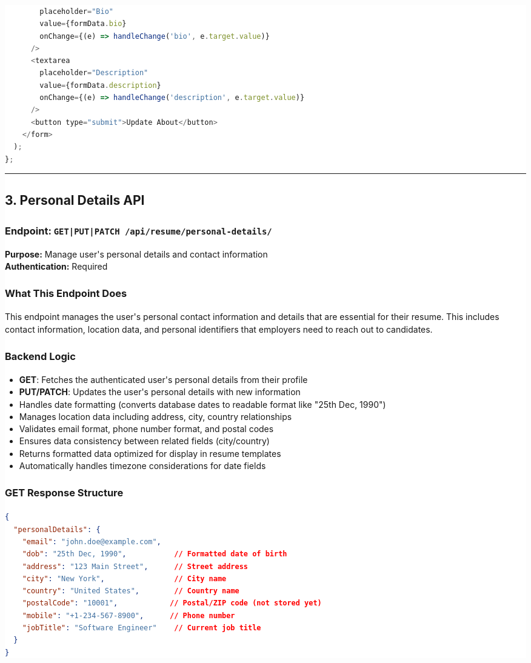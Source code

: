 ```javascript
        placeholder="Bio"
        value={formData.bio}
        onChange={(e) => handleChange('bio', e.target.value)}
      />
      <textarea
        placeholder="Description"
        value={formData.description}
        onChange={(e) => handleChange('description', e.target.value)}
      />
      <button type="submit">Update About</button>
    </form>
  );
};
```

---

## 3. Personal Details API

### Endpoint: `GET|PUT|PATCH /api/resume/personal-details/`
**Purpose:** Manage user's personal details and contact information  
**Authentication:** Required

### What This Endpoint Does
This endpoint manages the user's personal contact information and details that are essential for their resume. This includes contact information, location data, and personal identifiers that employers need to reach out to candidates.

### Backend Logic
- **GET**: Fetches the authenticated user's personal details from their profile
- **PUT/PATCH**: Updates the user's personal details with new information
- Handles date formatting (converts database dates to readable format like "25th Dec, 1990")
- Manages location data including address, city, country relationships
- Validates email format, phone number format, and postal codes
- Ensures data consistency between related fields (city/country)
- Returns formatted data optimized for display in resume templates
- Automatically handles timezone considerations for date fields

### GET Response Structure
```json
{
  "personalDetails": {
    "email": "john.doe@example.com",
    "dob": "25th Dec, 1990",           // Formatted date of birth
    "address": "123 Main Street",      // Street address
    "city": "New York",                // City name
    "country": "United States",        // Country name
    "postalCode": "10001",            // Postal/ZIP code (not stored yet)
    "mobile": "+1-234-567-8900",      // Phone number
    "jobTitle": "Software Engineer"    // Current job title
  }
}
```
